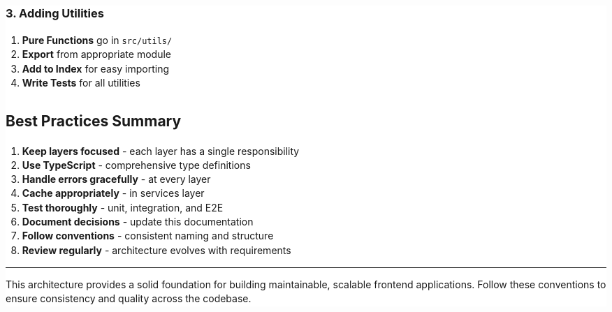 ### 3. Adding Utilities

1. **Pure Functions** go in `src/utils/`
2. **Export** from appropriate module
3. **Add to Index** for easy importing
4. **Write Tests** for all utilities

## Best Practices Summary

1. **Keep layers focused** - each layer has a single responsibility
2. **Use TypeScript** - comprehensive type definitions
3. **Handle errors gracefully** - at every layer
4. **Cache appropriately** - in services layer
5. **Test thoroughly** - unit, integration, and E2E
6. **Document decisions** - update this documentation
7. **Follow conventions** - consistent naming and structure
8. **Review regularly** - architecture evolves with requirements

---

This architecture provides a solid foundation for building maintainable, scalable frontend applications. Follow these conventions to ensure consistency and quality across the codebase.